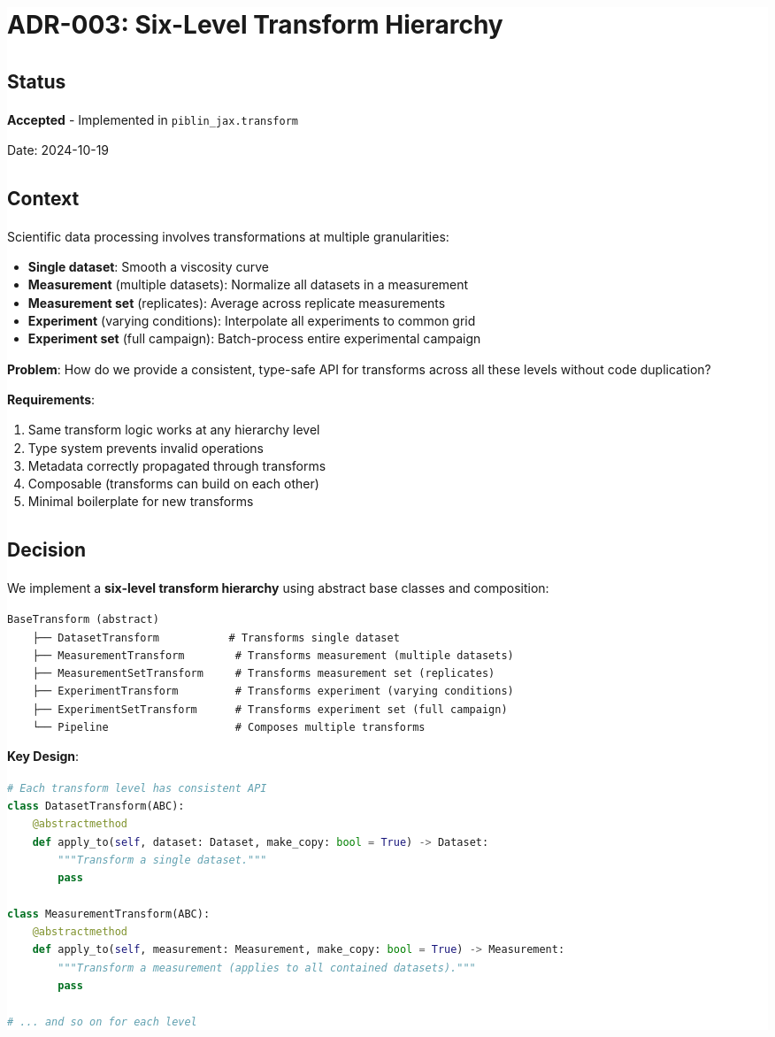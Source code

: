 # ADR-003: Six-Level Transform Hierarchy

## Status

**Accepted** - Implemented in `piblin_jax.transform`

Date: 2024-10-19

## Context

Scientific data processing involves transformations at multiple granularities:

- **Single dataset**: Smooth a viscosity curve
- **Measurement** (multiple datasets): Normalize all datasets in a measurement
- **Measurement set** (replicates): Average across replicate measurements
- **Experiment** (varying conditions): Interpolate all experiments to common grid
- **Experiment set** (full campaign): Batch-process entire experimental campaign

**Problem**: How do we provide a consistent, type-safe API for transforms across all these levels without code duplication?

**Requirements**:
1. Same transform logic works at any hierarchy level
2. Type system prevents invalid operations
3. Metadata correctly propagated through transforms
4. Composable (transforms can build on each other)
5. Minimal boilerplate for new transforms

## Decision

We implement a **six-level transform hierarchy** using abstract base classes and composition:

```
BaseTransform (abstract)
    ├── DatasetTransform           # Transforms single dataset
    ├── MeasurementTransform        # Transforms measurement (multiple datasets)
    ├── MeasurementSetTransform     # Transforms measurement set (replicates)
    ├── ExperimentTransform         # Transforms experiment (varying conditions)
    ├── ExperimentSetTransform      # Transforms experiment set (full campaign)
    └── Pipeline                    # Composes multiple transforms
```

**Key Design**:

```python
# Each transform level has consistent API
class DatasetTransform(ABC):
    @abstractmethod
    def apply_to(self, dataset: Dataset, make_copy: bool = True) -> Dataset:
        """Transform a single dataset."""
        pass

class MeasurementTransform(ABC):
    @abstractmethod
    def apply_to(self, measurement: Measurement, make_copy: bool = True) -> Measurement:
        """Transform a measurement (applies to all contained datasets)."""
        pass

# ... and so on for each level
```
